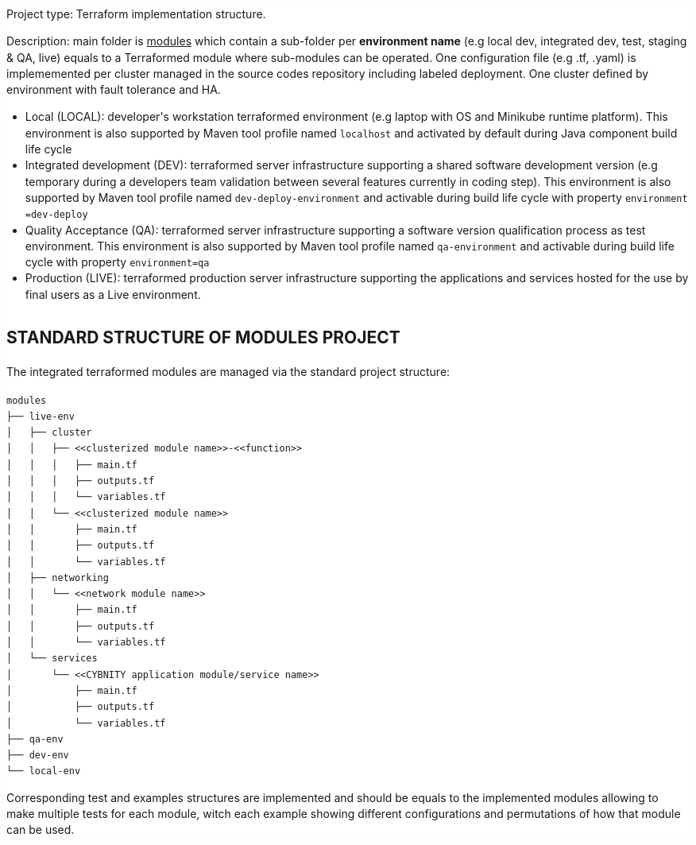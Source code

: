 Project type: Terraform implementation structure.

Description: main folder is [modules](modules) which contain a sub-folder per __environment name__ (e.g local dev, integrated dev, test, staging & QA, live) equals to a Terraformed module where sub-modules can be operated. One configuration file (e.g .tf, .yaml) is implememented per cluster managed in the source codes repository including labeled deployment. One cluster defined by environment with fault tolerance and HA.
- Local (LOCAL): developer's workstation terraformed environment (e.g laptop with OS and Minikube runtime platform). This environment is also supported by Maven tool profile named `localhost` and activated by default during Java component build life cycle
- Integrated development (DEV): terraformed server infrastructure supporting a shared software development version (e.g temporary during a developers team validation between several features currently in coding step). This environment is also supported by Maven tool profile named `dev-deploy-environment` and activable during build life cycle with property `environment=dev-deploy`
- Quality Acceptance (QA): terraformed server infrastructure supporting a software version qualification process as test environment. This environment is also supported by Maven tool profile named `qa-environment` and activable during build life cycle with property `environment=qa`
- Production (LIVE): terraformed production server infrastructure supporting the applications and services hosted for the use by final users as a Live environment.

## STANDARD STRUCTURE OF MODULES PROJECT
The integrated terraformed modules are managed via the standard project structure:

```
modules
├── live-env
│   ├── cluster
│   │   ├── <<clusterized module name>>-<<function>>
│   │   │   ├── main.tf
│   │   │   ├── outputs.tf
│   │   │   └── variables.tf
│   │   └── <<clusterized module name>>
│   │       ├── main.tf
│   │       ├── outputs.tf
│   │       └── variables.tf
│   ├── networking
│   │   └── <<network module name>>
│   │       ├── main.tf
│   │       ├── outputs.tf
│   │       └── variables.tf
│   └── services
│       └── <<CYBNITY application module/service name>>
│           ├── main.tf
│           ├── outputs.tf
│           └── variables.tf
├── qa-env
├── dev-env
└── local-env
```

Corresponding test and examples structures are implemented and should be equals to the implemented modules allowing to make multiple tests for each module, witch each example showing different configurations and permutations of how that module can be used.
